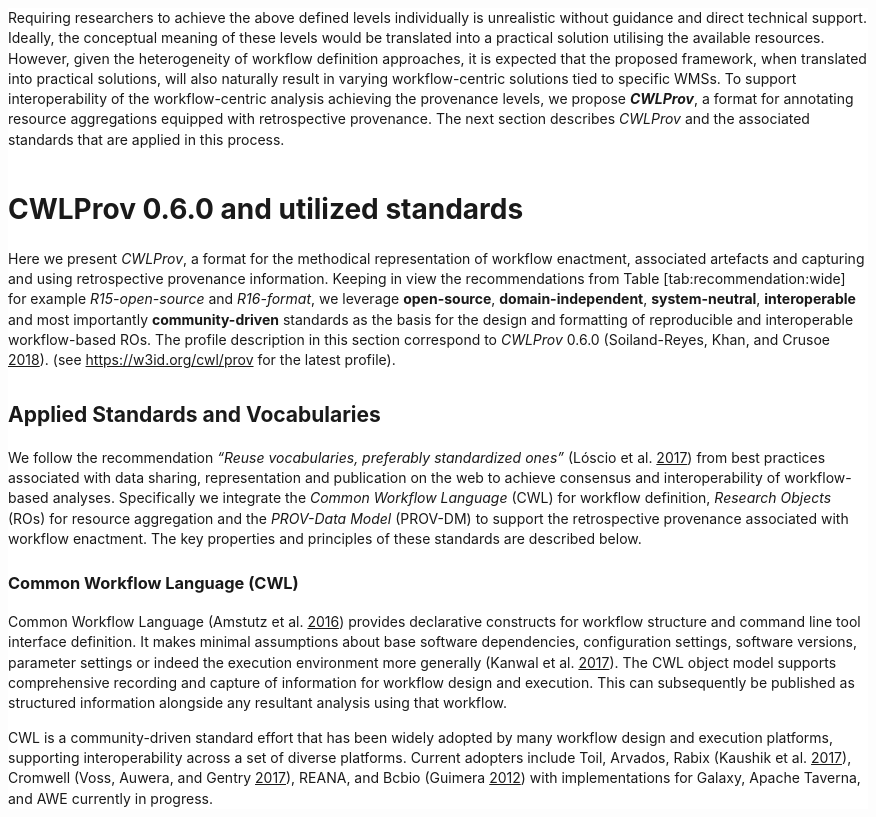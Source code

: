 Requiring researchers to achieve the above defined levels individually is unrealistic without guidance and direct technical support. Ideally, the conceptual meaning of these levels would be translated into a practical solution utilising the available resources. However, given the heterogeneity of workflow definition approaches, it is expected that the proposed framework, when translated into practical solutions, will also naturally result in varying workflow-centric solutions tied to specific WMSs. To support interoperability of the workflow-centric analysis achieving the provenance levels, we propose ***CWLProv***, a format for annotating resource aggregations equipped with retrospective provenance. The next section describes *CWLProv* and the associated standards that are applied in this process.

CWLProv 0.6.0 and utilized standards
====================================

Here we present *CWLProv*, a format for the methodical representation of workflow enactment, associated artefacts and capturing and using retrospective provenance information. Keeping in view the recommendations from Table \[tab:recommendation:wide\] for example *R15-open-source* and *R16-format*, we leverage **open-source**, **domain-independent**, **system-neutral**, **interoperable** and most importantly **community-driven** standards as the basis for the design and formatting of reproducible and interoperable workflow-based ROs. The profile description in this section correspond to *CWLProv* 0.6.0 (Soiland-Reyes, Khan, and Crusoe [2018](#ref-cwlprov)). (see <https://w3id.org/cwl/prov> for the latest profile).

Applied Standards and Vocabularies
----------------------------------

We follow the recommendation *“Reuse vocabularies, preferably standardized ones”* (Lóscio et al. [2017](#ref-reusevocab)) from best practices associated with data sharing, representation and publication on the web to achieve consensus and interoperability of workflow-based analyses. Specifically we integrate the *Common Workflow Language* (CWL) for workflow definition, *Research Objects* (ROs) for resource aggregation and the *PROV-Data Model* (PROV-DM) to support the retrospective provenance associated with workflow enactment. The key properties and principles of these standards are described below.

### Common Workflow Language (CWL)

Common Workflow Language (Amstutz et al. [2016](#ref-cwl)) provides declarative constructs for workflow structure and command line tool interface definition. It makes minimal assumptions about base software dependencies, configuration settings, software versions, parameter settings or indeed the execution environment more generally (Kanwal et al. [2017](#ref-kanwal_2017)). The CWL object model supports comprehensive recording and capture of information for workflow design and execution. This can subsequently be published as structured information alongside any resultant analysis using that workflow.

CWL is a community-driven standard effort that has been widely adopted by many workflow design and execution platforms, supporting interoperability across a set of diverse platforms. Current adopters include Toil, Arvados, Rabix (Kaushik et al. [2017](#ref-kaushik_2017)), Cromwell (Voss, Auwera, and Gentry [2017](#ref-cromwell)), REANA, and Bcbio (Guimera [2012](#ref-guimera_2012)) with implementations for Galaxy, Apache Taverna, and AWE currently in progress.
